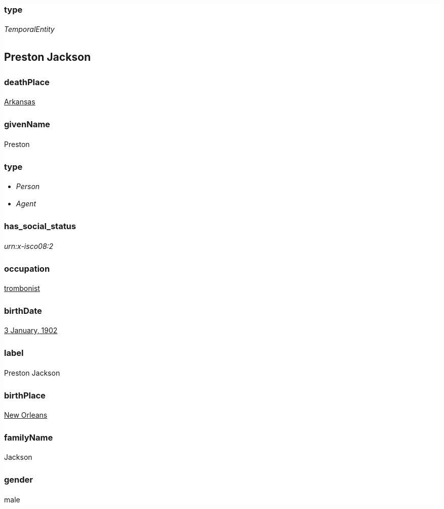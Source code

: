 ### type


*TemporalEntity*

## Preston Jackson

### deathPlace


[Arkansas](#Arkansas)

### givenName


Preston

### type

 - *Person*

 - *Agent*

### has_social_status


*urn:x-isco08:2*

### occupation


[trombonist](#trombonist)

### birthDate


[3 January, 1902](#3-January-1902)

### label


Preston Jackson

### birthPlace


[New Orleans](#New-Orleans)

### familyName


Jackson

### gender


male
